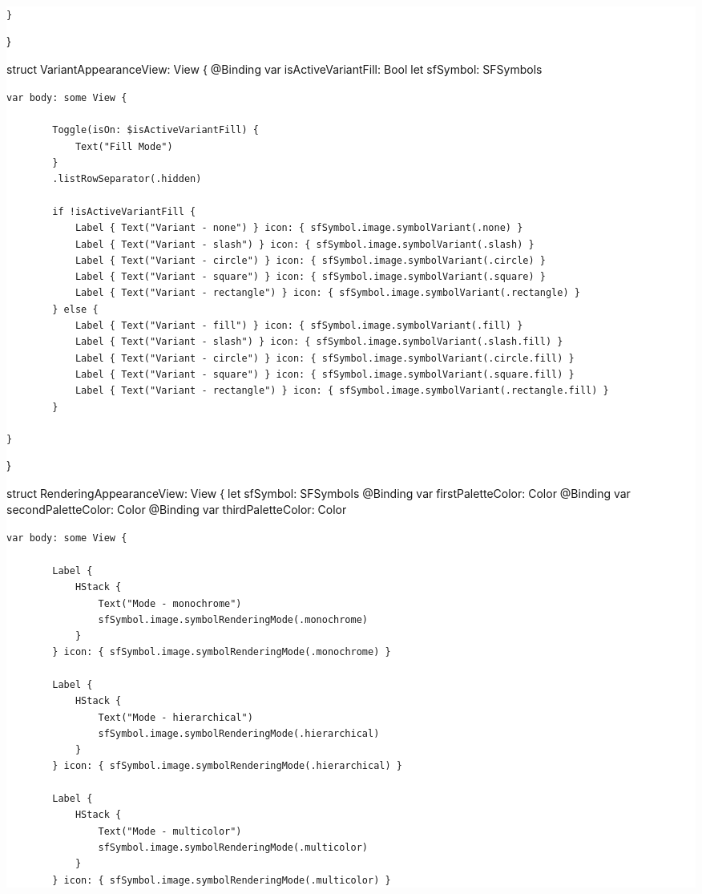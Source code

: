     }
}

struct VariantAppearanceView: View {
    @Binding var isActiveVariantFill: Bool
    let sfSymbol: SFSymbols

    var body: some View {
        
            Toggle(isOn: $isActiveVariantFill) {
                Text("Fill Mode")
            }
            .listRowSeparator(.hidden)

            if !isActiveVariantFill {
                Label { Text("Variant - none") } icon: { sfSymbol.image.symbolVariant(.none) }
                Label { Text("Variant - slash") } icon: { sfSymbol.image.symbolVariant(.slash) }
                Label { Text("Variant - circle") } icon: { sfSymbol.image.symbolVariant(.circle) }
                Label { Text("Variant - square") } icon: { sfSymbol.image.symbolVariant(.square) }
                Label { Text("Variant - rectangle") } icon: { sfSymbol.image.symbolVariant(.rectangle) }
            } else {
                Label { Text("Variant - fill") } icon: { sfSymbol.image.symbolVariant(.fill) }
                Label { Text("Variant - slash") } icon: { sfSymbol.image.symbolVariant(.slash.fill) }
                Label { Text("Variant - circle") } icon: { sfSymbol.image.symbolVariant(.circle.fill) }
                Label { Text("Variant - square") } icon: { sfSymbol.image.symbolVariant(.square.fill) }
                Label { Text("Variant - rectangle") } icon: { sfSymbol.image.symbolVariant(.rectangle.fill) }
            }
        
    }
}

struct RenderingAppearanceView: View {
    let sfSymbol: SFSymbols
    @Binding var firstPaletteColor: Color
    @Binding var secondPaletteColor: Color
    @Binding var thirdPaletteColor: Color

    var body: some View {
        
            Label {
                HStack {
                    Text("Mode - monochrome")
                    sfSymbol.image.symbolRenderingMode(.monochrome)
                }
            } icon: { sfSymbol.image.symbolRenderingMode(.monochrome) }

            Label {
                HStack {
                    Text("Mode - hierarchical")
                    sfSymbol.image.symbolRenderingMode(.hierarchical)
                }
            } icon: { sfSymbol.image.symbolRenderingMode(.hierarchical) }

            Label {
                HStack {
                    Text("Mode - multicolor")
                    sfSymbol.image.symbolRenderingMode(.multicolor)
                }
            } icon: { sfSymbol.image.symbolRenderingMode(.multicolor) }
